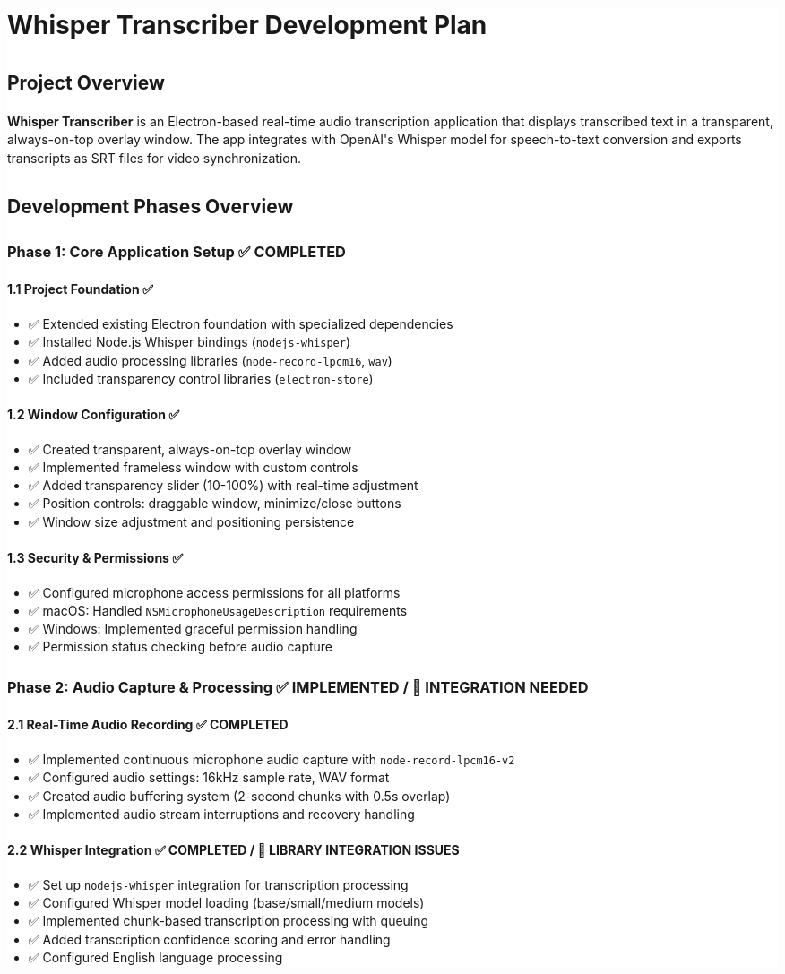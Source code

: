 # Whisper Transcriber Development Plan

## Project Overview

**Whisper Transcriber** is an Electron-based real-time audio transcription application that displays transcribed text in a transparent, always-on-top overlay window. The app integrates with OpenAI's Whisper model for speech-to-text conversion and exports transcripts as SRT files for video synchronization.

## Development Phases Overview

### Phase 1: Core Application Setup ✅ COMPLETED

#### 1.1 Project Foundation ✅
- ✅ Extended existing Electron foundation with specialized dependencies
- ✅ Installed Node.js Whisper bindings (`nodejs-whisper`)
- ✅ Added audio processing libraries (`node-record-lpcm16`, `wav`)
- ✅ Included transparency control libraries (`electron-store`)

#### 1.2 Window Configuration ✅
- ✅ Created transparent, always-on-top overlay window
- ✅ Implemented frameless window with custom controls
- ✅ Added transparency slider (10-100%) with real-time adjustment
- ✅ Position controls: draggable window, minimize/close buttons
- ✅ Window size adjustment and positioning persistence

#### 1.3 Security & Permissions ✅
- ✅ Configured microphone access permissions for all platforms
- ✅ macOS: Handled `NSMicrophoneUsageDescription` requirements
- ✅ Windows: Implemented graceful permission handling
- ✅ Permission status checking before audio capture

### Phase 2: Audio Capture & Processing ✅ IMPLEMENTED / 🔧 INTEGRATION NEEDED

#### 2.1 Real-Time Audio Recording ✅ COMPLETED
- ✅ Implemented continuous microphone audio capture with `node-record-lpcm16-v2`
- ✅ Configured audio settings: 16kHz sample rate, WAV format
- ✅ Created audio buffering system (2-second chunks with 0.5s overlap)
- ✅ Implemented audio stream interruptions and recovery handling

#### 2.2 Whisper Integration ✅ COMPLETED / 🔧 LIBRARY INTEGRATION ISSUES
- ✅ Set up `nodejs-whisper` integration for transcription processing
- ✅ Configured Whisper model loading (base/small/medium models)
- ✅ Implemented chunk-based transcription processing with queuing
- ✅ Added transcription confidence scoring and error handling
- ✅ Configured English language processing
